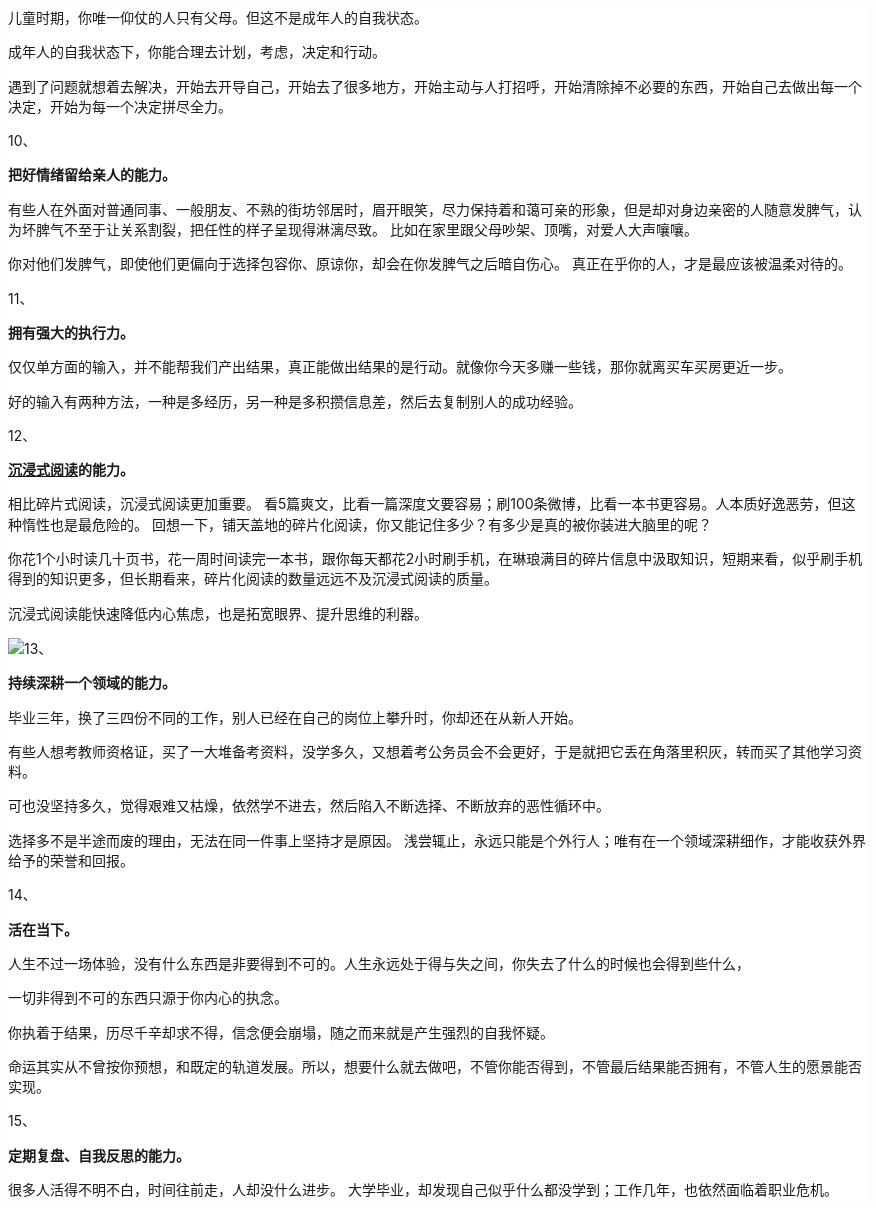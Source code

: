 儿童时期，你唯一仰仗的人只有父母。但这不是成年人的自我状态。

成年人的自我状态下，你能合理去计划，考虑，决定和行动。

遇到了问题就想着去解决，开始去开导自己，开始去了很多地方，开始主动与人打招呼，开始清除掉不必要的东西，开始自己去做出每一个决定，开始为每一个决定拼尽全力。

10、

**把好情绪留给亲人的能力。**

有些人在外面对普通同事、一般朋友、不熟的街坊邻居时，眉开眼笑，尽力保持着和蔼可亲的形象，但是却对身边亲密的人随意发脾气，认为坏脾气不至于让关系割裂，把任性的样子呈现得淋漓尽致。 比如在家里跟父母吵架、顶嘴，对爱人大声嚷嚷。 

你对他们发脾气，即使他们更偏向于选择包容你、原谅你，却会在你发脾气之后暗自伤心。 真正在乎你的人，才是最应该被温柔对待的。 

11、

**拥有强大的执行力。**

仅仅单方面的输入，并不能帮我们产出结果，真正能做出结果的是行动。就像你今天多赚一些钱，那你就离买车买房更近一步。

好的输入有两种方法，一种是多经历，另一种是多积攒信息差，然后去复制别人的成功经验。

12、

**[沉浸式阅读](https://zhida.zhihu.com/search?content_id=610988519&content_type=Answer&match_order=1&q=%E6%B2%89%E6%B5%B8%E5%BC%8F%E9%98%85%E8%AF%BB&zhida_source=entity)的能力。** 

相比碎片式阅读，沉浸式阅读更加重要。 看5篇爽文，比看一篇深度文要容易；刷100条微博，比看一本书更容易。人本质好逸恶劳，但这种惰性也是最危险的。 回想一下，铺天盖地的碎片化阅读，你又能记住多少？有多少是真的被你装进大脑里的呢？ 

你花1个小时读几十页书，花一周时间读完一本书，跟你每天都花2小时刷手机，在琳琅满目的碎片信息中汲取知识，短期来看，似乎刷手机得到的知识更多，但长期看来，碎片化阅读的数量远远不及沉浸式阅读的质量。 

沉浸式阅读能快速降低内心焦虑，也是拓宽眼界、提升思维的利器。 

![](https://picx.zhimg.com/50/v2-7a92d46cfd864c86c5ddf2efb3d3f8bf_720w.jpg?source=1def8aca)13、

**持续深耕一个领域的能力。** 

毕业三年，换了三四份不同的工作，别人已经在自己的岗位上攀升时，你却还在从新人开始。 

有些人想考教师资格证，买了一大堆备考资料，没学多久，又想着考公务员会不会更好，于是就把它丢在角落里积灰，转而买了其他学习资料。 

可也没坚持多久，觉得艰难又枯燥，依然学不进去，然后陷入不断选择、不断放弃的恶性循环中。 

选择多不是半途而废的理由，无法在同一件事上坚持才是原因。 浅尝辄止，永远只能是个外行人；唯有在一个领域深耕细作，才能收获外界给予的荣誉和回报。 

14、

**活在当下。**

人生不过一场体验，没有什么东西是非要得到不可的。人生永远处于得与失之间，你失去了什么的时候也会得到些什么，

一切非得到不可的东西只源于你内心的执念。

你执着于结果，历尽千辛却求不得，信念便会崩塌，随之而来就是产生强烈的自我怀疑。

命运其实从不曾按你预想，和既定的轨道发展。所以，想要什么就去做吧，不管你能否得到，不管最后结果能否拥有，不管人生的愿景能否实现。

15、

**定期复盘、自我反思的能力。** 

很多人活得不明不白，时间往前走，人却没什么进步。 大学毕业，却发现自己似乎什么都没学到；工作几年，也依然面临着职业危机。 
